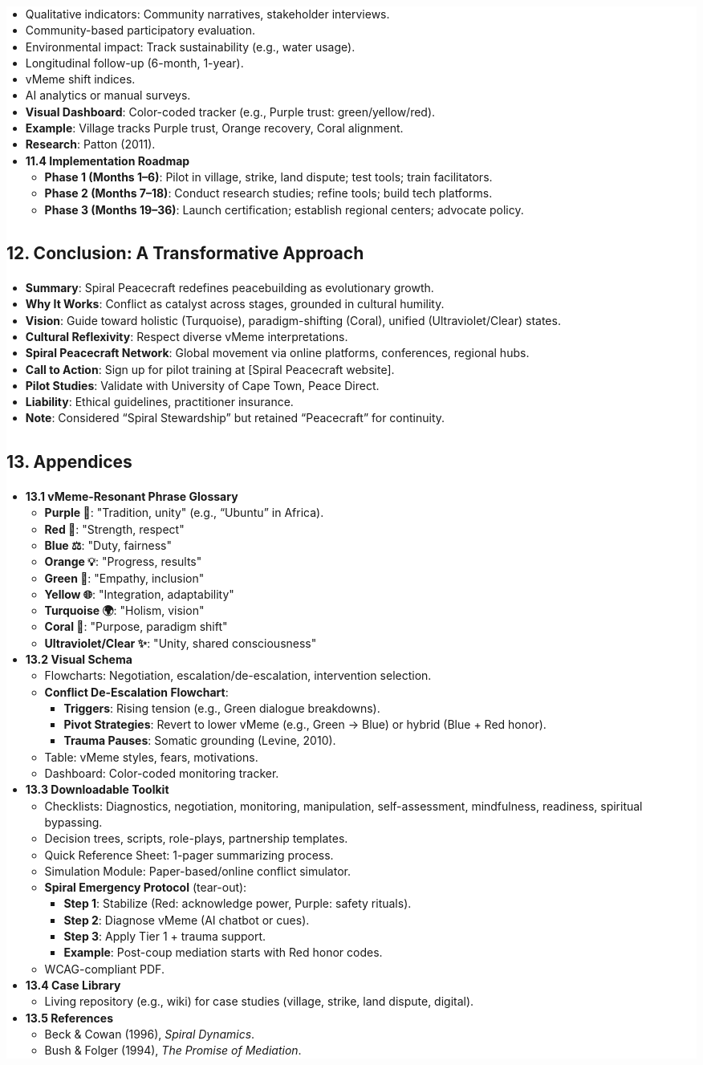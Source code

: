   - Qualitative indicators: Community narratives, stakeholder interviews.
  - Community-based participatory evaluation.
  - Environmental impact: Track sustainability (e.g., water usage).
  - Longitudinal follow-up (6-month, 1-year).
  - vMeme shift indices.
  - AI analytics or manual surveys.
  - **Visual Dashboard**: Color-coded tracker (e.g., Purple trust: green/yellow/red).
  - **Example**: Village tracks Purple trust, Orange recovery, Coral alignment.
  - **Research**: Patton (2011).
- **11.4 Implementation Roadmap**
  - **Phase 1 (Months 1–6)**: Pilot in village, strike, land dispute; test tools; train facilitators.
  - **Phase 2 (Months 7–18)**: Conduct research studies; refine tools; build tech platforms.
  - **Phase 3 (Months 19–36)**: Launch certification; establish regional centers; advocate policy.

## 12. Conclusion: A Transformative Approach
- **Summary**: Spiral Peacecraft redefines peacebuilding as evolutionary growth.
- **Why It Works**: Conflict as catalyst across stages, grounded in cultural humility.
- **Vision**: Guide toward holistic (Turquoise), paradigm-shifting (Coral), unified (Ultraviolet/Clear) states.
- **Cultural Reflexivity**: Respect diverse vMeme interpretations.
- **Spiral Peacecraft Network**: Global movement via online platforms, conferences, regional hubs.
- **Call to Action**: Sign up for pilot training at [Spiral Peacecraft website].
- **Pilot Studies**: Validate with University of Cape Town, Peace Direct.
- **Liability**: Ethical guidelines, practitioner insurance.
- **Note**: Considered “Spiral Stewardship” but retained “Peacecraft” for continuity.

## 13. Appendices
- **13.1 vMeme-Resonant Phrase Glossary**
  - **Purple 🔵**: "Tradition, unity" (e.g., “Ubuntu” in Africa).
  - **Red 🔴**: "Strength, respect"
  - **Blue ⚖️**: "Duty, fairness"
  - **Orange 💡**: "Progress, results"
  - **Green 🌱**: "Empathy, inclusion"
  - **Yellow 🌐**: "Integration, adaptability"
  - **Turquoise 🌍**: "Holism, vision"
  - **Coral 🌌**: "Purpose, paradigm shift"
  - **Ultraviolet/Clear ✨**: "Unity, shared consciousness"
- **13.2 Visual Schema**
  - Flowcharts: Negotiation, escalation/de-escalation, intervention selection.
  - **Conflict De-Escalation Flowchart**:
    - **Triggers**: Rising tension (e.g., Green dialogue breakdowns).
    - **Pivot Strategies**: Revert to lower vMeme (e.g., Green → Blue) or hybrid (Blue + Red honor).
    - **Trauma Pauses**: Somatic grounding (Levine, 2010).
  - Table: vMeme styles, fears, motivations.
  - Dashboard: Color-coded monitoring tracker.
- **13.3 Downloadable Toolkit**
  - Checklists: Diagnostics, negotiation, monitoring, manipulation, self-assessment, mindfulness, readiness, spiritual bypassing.
  - Decision trees, scripts, role-plays, partnership templates.
  - Quick Reference Sheet: 1-pager summarizing process.
  - Simulation Module: Paper-based/online conflict simulator.
  - **Spiral Emergency Protocol** (tear-out):
    - **Step 1**: Stabilize (Red: acknowledge power, Purple: safety rituals).
    - **Step 2**: Diagnose vMeme (AI chatbot or cues).
    - **Step 3**: Apply Tier 1 + trauma support.
    - **Example**: Post-coup mediation starts with Red honor codes.
  - WCAG-compliant PDF.
- **13.4 Case Library**
  - Living repository (e.g., wiki) for case studies (village, strike, land dispute, digital).
- **13.5 References**
  - Beck & Cowan (1996), *Spiral Dynamics*.
  - Bush & Folger (1994), *The Promise of Mediation*.
